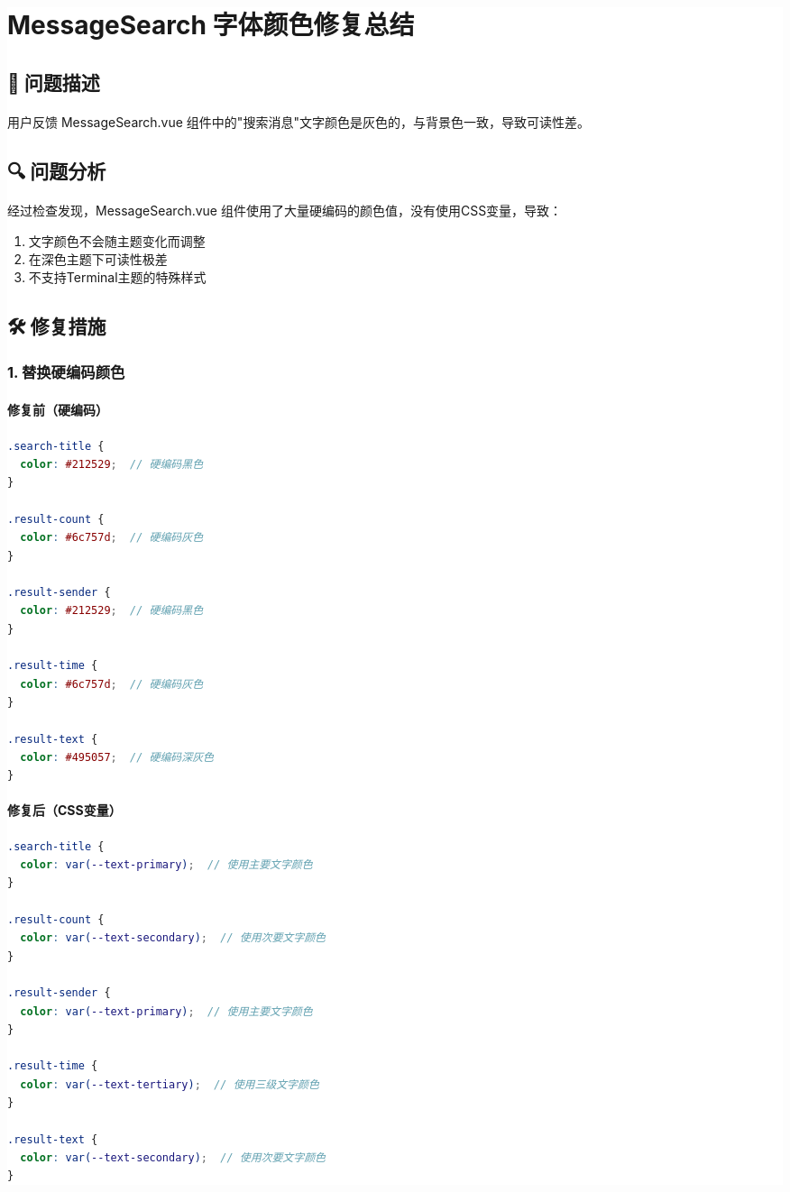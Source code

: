 # MessageSearch 字体颜色修复总结

## 🎯 问题描述
用户反馈 MessageSearch.vue 组件中的"搜索消息"文字颜色是灰色的，与背景色一致，导致可读性差。

## 🔍 问题分析
经过检查发现，MessageSearch.vue 组件使用了大量硬编码的颜色值，没有使用CSS变量，导致：
1. 文字颜色不会随主题变化而调整
2. 在深色主题下可读性极差
3. 不支持Terminal主题的特殊样式

## 🛠️ 修复措施

### 1. **替换硬编码颜色**

#### 修复前（硬编码）
```scss
.search-title {
  color: #212529;  // 硬编码黑色
}

.result-count {
  color: #6c757d;  // 硬编码灰色
}

.result-sender {
  color: #212529;  // 硬编码黑色
}

.result-time {
  color: #6c757d;  // 硬编码灰色
}

.result-text {
  color: #495057;  // 硬编码深灰色
}
```

#### 修复后（CSS变量）
```scss
.search-title {
  color: var(--text-primary);  // 使用主要文字颜色
}

.result-count {
  color: var(--text-secondary);  // 使用次要文字颜色
}

.result-sender {
  color: var(--text-primary);  // 使用主要文字颜色
}

.result-time {
  color: var(--text-tertiary);  // 使用三级文字颜色
}

.result-text {
  color: var(--text-secondary);  // 使用次要文字颜色
}
```
